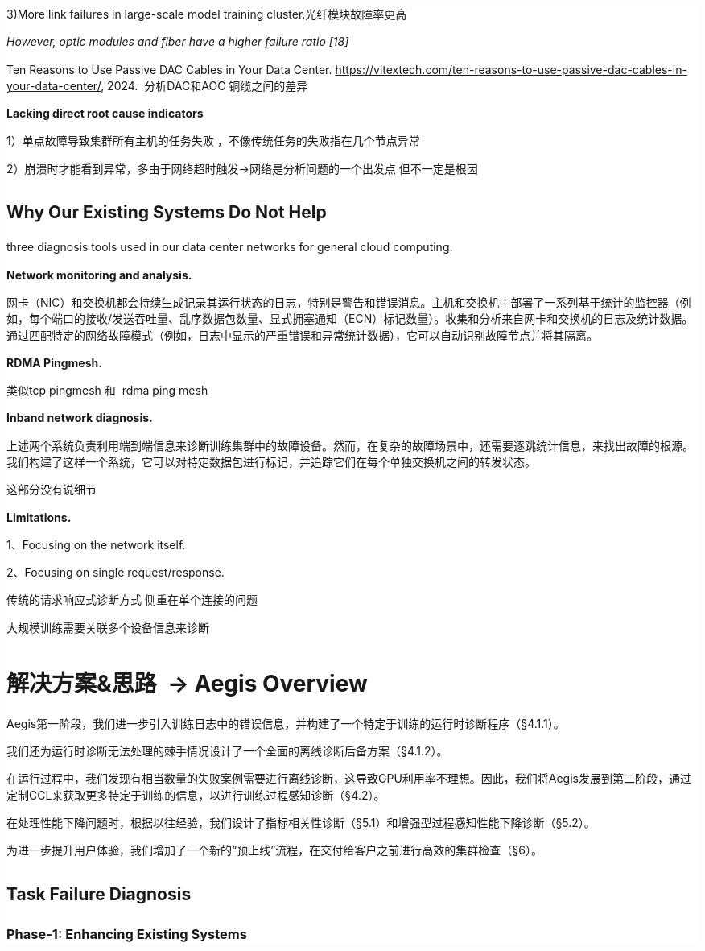 3)More link failures in large-scale model training cluster.光纤模块故障率更高

*However, optic modules and fiber have a higher failure ratio \[18\]*

Ten Reasons to Use Passive DAC Cables in Your Data Center. https://vitextech.com/ten-reasons-to-use-passive-dac-cables-in-your-data-center/, 2024.  分析DAC和AOC 铜缆之间的差异

**Lacking direct root cause indicators**

1）单点故障导致集群所有主机的任务失败 ，不像传统任务的失败指在几个节点异常

2）崩溃时才能看到异常，多由于网络超时触发->网络是分析问题的一个出发点 但不一定是根因

## Why Our Existing Systems Do Not Help

three diagnosis tools used in our data center networks for general cloud computing.

**Network monitoring and analysis.**

网卡（NIC）和交换机都会持续生成记录其运行状态的日志，特别是警告和错误消息。主机和交换机中部署了一系列基于统计的监控器（例如，每个端口的接收/发送吞吐量、乱序数据包数量、显式拥塞通知（ECN）标记数量）。收集和分析来自网卡和交换机的日志及统计数据。通过匹配特定的网络故障模式（例如，日志中显示的严重错误和异常统计数据），它可以自动识别故障节点并将其隔离。

**RDMA Pingmesh.**

类似tcp pingmesh 和  rdma ping mesh

**Inband network diagnosis.**

上述两个系统负责利用端到端信息来诊断训练集群中的故障设备。然而，在复杂的故障场景中，还需要逐跳统计信息，来找出故障的根源。我们构建了这样一个系统，它可以对特定数据包进行标记，并追踪它们在每个单独交换机之间的转发状态。

这部分没有说细节

**Limitations.**

1、Focusing on the network itself.

2、Focusing on single request/response.

传统的请求响应式诊断方式 侧重在单个连接的问题

大规模训练需要关联多个设备信息来诊断

# 解决方案&思路  -\> Aegis Overview

Aegis第一阶段，我们进一步引入训练日志中的错误信息，并构建了一个特定于训练的运行时诊断程序（§4.1.1）。

我们还为运行时诊断无法处理的棘手情况设计了一个全面的离线诊断后备方案（§4.1.2）。

在运行过程中，我们发现有相当数量的失败案例需要进行离线诊断，这导致GPU利用率不理想。因此，我们将Aegis发展到第二阶段，通过定制CCL来获取更多特定于训练的信息，以进行训练过程感知诊断（§4.2）。

在处理性能下降问题时，根据以往经验，我们设计了指标相关性诊断（§5.1）和增强型过程感知性能下降诊断（§5.2）。

为进一步提升用户体验，我们增加了一个新的“预上线”流程，在交付给客户之前进行高效的集群检查（§6）。

## Task Failure Diagnosis

### **Phase-1: Enhancing Existing Systems**
